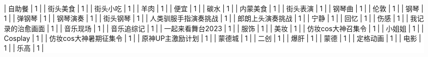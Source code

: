 | 自助餐 | 1 |
| 街头美食 | 1 |
| 街头小吃 | 1 |
| 羊肉 | 1 |
| 便宜 | 1 |
| 碳水 | 1 |
| 内蒙美食 | 1 |
| 街头表演 | 1 |
| 钢琴曲 | 1 |
| 伦敦 | 1 |
| 钢琴 | 1 |
| 弹钢琴 | 1 |
| 钢琴演奏 | 1 |
| 街头钢琴 | 1 |
| 人类驯服手指演奏挑战 | 1 |
| 郎朗上头演奏挑战 | 1 |
| 宁静 | 1 |
| 回忆 | 1 |
| 伤感 | 1 |
| 我记录的治愈画面 | 1 |
| 音乐现场 | 1 |
| 音乐追综记 | 1 |
| 一起来看舞台2023 | 1 |
| 服饰 | 1 |
| 美妆 | 1 |
| 仿妆cos大神召集令 | 1 |
| 小姐姐 | 1 |
| Cosplay | 1 |
| 仿妆cos大神暑期征集令 | 1 |
| 原神UP主激励计划 | 1 |
| 蒙德城 | 1 |
| 二创 | 1 |
| 爆肝 | 1 |
| 蒙德 | 1 |
| 定格动画 | 1 |
| 电影 | 1 |
| 乐高 | 1 |